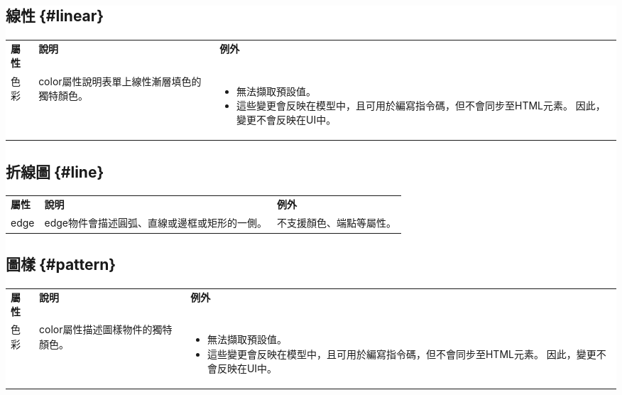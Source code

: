 ## 線性 {#linear}

<table>
 <tbody>
  <tr>
   <td><strong>屬性</strong></td>
   <td><strong>說明</strong></td>
   <td><strong>例外</strong></td>
  </tr>
  <tr>
   <td>色彩</td>
   <td>color屬性說明表單上線性漸層填色的獨特顏色。</td>
   <td>
    <ul>
     <li>無法擷取預設值。 </li>
     <li>這些變更會反映在模型中，且可用於編寫指令碼，但不會同步至HTML元素。 因此，變更不會反映在UI中。</li>
    </ul> </td>
  </tr>
 </tbody>
</table>

## 折線圖 {#line}

<table>
 <tbody>
  <tr>
   <td><strong>屬性</strong></td>
   <td><strong>說明</strong></td>
   <td><strong>例外</strong></td>
  </tr>
  <tr>
   <td>edge</td>
   <td>edge物件會描述圓弧、直線或邊框或矩形的一側。<br /> </td>
   <td>不支援顏色、端點等屬性。<br /> </td>
  </tr>
 </tbody>
</table>

## 圖樣 {#pattern}

<table>
 <tbody>
  <tr>
   <td><strong>屬性</strong></td>
   <td><strong>說明</strong></td>
   <td><strong>例外</strong></td>
  </tr>
  <tr>
   <td>色彩</td>
   <td>color屬性描述圖樣物件的獨特顏色。 </td>
   <td>
    <ul>
     <li>無法擷取預設值。 </li>
     <li>這些變更會反映在模型中，且可用於編寫指令碼，但不會同步至HTML元素。 因此，變更不會反映在UI中。</li>
    </ul> </td>
  </tr>
 </tbody>
</table>
